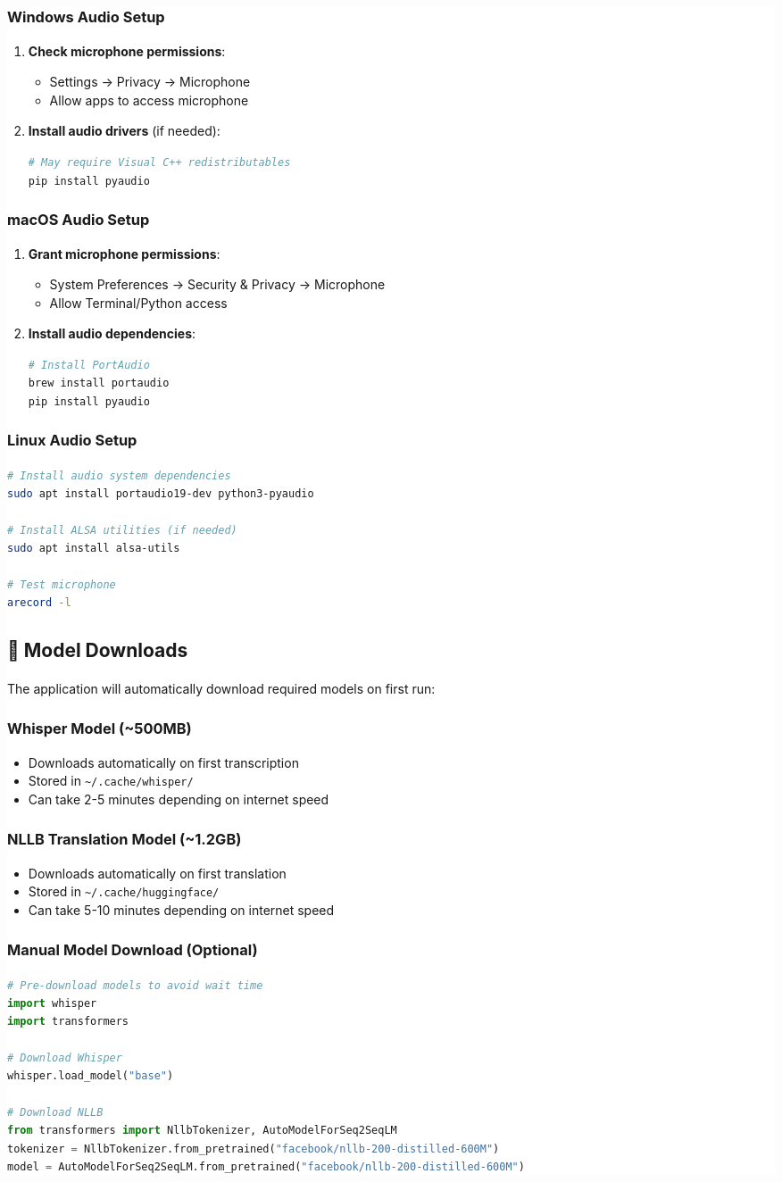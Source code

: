 ### Windows Audio Setup
1. **Check microphone permissions**:
   - Settings → Privacy → Microphone
   - Allow apps to access microphone
   
2. **Install audio drivers** (if needed):
   ```bash
   # May require Visual C++ redistributables
   pip install pyaudio
   ```

### macOS Audio Setup
1. **Grant microphone permissions**:
   - System Preferences → Security & Privacy → Microphone
   - Allow Terminal/Python access

2. **Install audio dependencies**:
   ```bash
   # Install PortAudio
   brew install portaudio
   pip install pyaudio
   ```

### Linux Audio Setup
```bash
# Install audio system dependencies
sudo apt install portaudio19-dev python3-pyaudio

# Install ALSA utilities (if needed)
sudo apt install alsa-utils

# Test microphone
arecord -l
```

## 🧠 Model Downloads

The application will automatically download required models on first run:

### Whisper Model (~500MB)
- Downloads automatically on first transcription
- Stored in `~/.cache/whisper/`
- Can take 2-5 minutes depending on internet speed

### NLLB Translation Model (~1.2GB)
- Downloads automatically on first translation
- Stored in `~/.cache/huggingface/`
- Can take 5-10 minutes depending on internet speed

### Manual Model Download (Optional)
```python
# Pre-download models to avoid wait time
import whisper
import transformers

# Download Whisper
whisper.load_model("base")

# Download NLLB
from transformers import NllbTokenizer, AutoModelForSeq2SeqLM
tokenizer = NllbTokenizer.from_pretrained("facebook/nllb-200-distilled-600M")
model = AutoModelForSeq2SeqLM.from_pretrained("facebook/nllb-200-distilled-600M")
```
